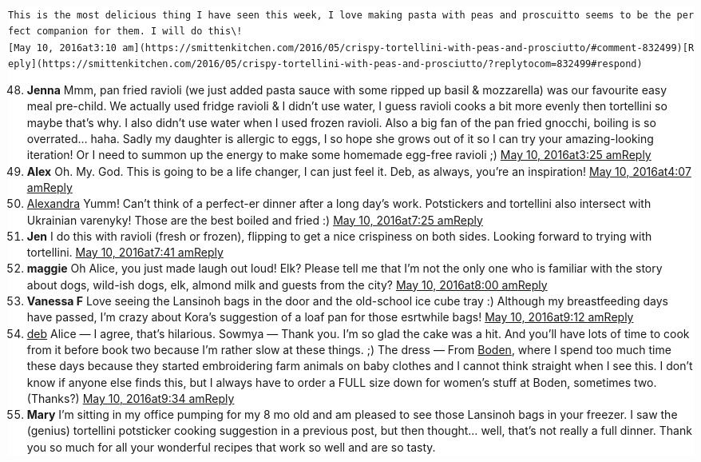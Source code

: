     This is the most delicious thing I have seen this week, I love making pasta with peas and proscuitto seems to be the perfect companion for them. I will do this\! 
    [May 10, 2016at3:10 am](https://smittenkitchen.com/2016/05/crispy-tortellini-with-peas-and-prosciutto/#comment-832499)[Reply](https://smittenkitchen.com/2016/05/crispy-tortellini-with-peas-and-prosciutto/?replytocom=832499#respond)
48. **Jenna**
    Mmm, pan fried ravioli \(we just added pasta sauce with some ripped up basil & mozzarella\) was our favourite easy meal pre\-child. We actually used fridge ravioli & I didn’t use water, I guess ravioli cooks a bit more evenly then tortellini so maybe that’s why. I also didn’t use water when I used frozen ravioli. Also a big fan of the pan fried gnocchi, boiling is so overrated… haha. Sadly my daughter is allergic to eggs, I so hope she grows out of it so I can try your amazing\-looking iteration\! Or I need to summon up the energy to make some homemade egg\-free ravioli ;\)
    [May 10, 2016at3:25 am](https://smittenkitchen.com/2016/05/crispy-tortellini-with-peas-and-prosciutto/#comment-832500)[Reply](https://smittenkitchen.com/2016/05/crispy-tortellini-with-peas-and-prosciutto/?replytocom=832500#respond)
49. **Alex**
    Oh. My. God.
    This is going to be a life changer, I can just feel it. Deb, as always, you’re an inspiration\!
    [May 10, 2016at4:07 am](https://smittenkitchen.com/2016/05/crispy-tortellini-with-peas-and-prosciutto/#comment-832501)[Reply](https://smittenkitchen.com/2016/05/crispy-tortellini-with-peas-and-prosciutto/?replytocom=832501#respond)
50. [Alexandra](http://thenewbaguette.com/)
    Yumm\! Can’t think of a perfect\-er dinner after a long day’s work.
    Potstickers and tortellini also intersect with Ukrainian varenyky\! Those are the best boiled and fried :\)
    [May 10, 2016at7:25 am](https://smittenkitchen.com/2016/05/crispy-tortellini-with-peas-and-prosciutto/#comment-832502)[Reply](https://smittenkitchen.com/2016/05/crispy-tortellini-with-peas-and-prosciutto/?replytocom=832502#respond)
51. **Jen**
    I do this with ravioli \(fresh or frozen\), flipping to get a nice crispiness on both sides. Looking forward to trying with tortellini.
    [May 10, 2016at7:41 am](https://smittenkitchen.com/2016/05/crispy-tortellini-with-peas-and-prosciutto/#comment-832503)[Reply](https://smittenkitchen.com/2016/05/crispy-tortellini-with-peas-and-prosciutto/?replytocom=832503#respond)
52. **maggie**
    Oh Alice, you just made laugh out loud\! Elk? Please tell me that I’m not the only one who is familiar with the story about dogs, wild\-ish dogs, elk, almond milk and guests from the city?
    [May 10, 2016at8:00 am](https://smittenkitchen.com/2016/05/crispy-tortellini-with-peas-and-prosciutto/#comment-832504)[Reply](https://smittenkitchen.com/2016/05/crispy-tortellini-with-peas-and-prosciutto/?replytocom=832504#respond)
53. **Vanessa F**
    Love seeing the Lansinoh bags in the door and the old\-school ice cube tray :\) Although my breastfeeding days have passed, I’m crazy about Kora’s suggestion of a loaf pan for those esrtwhile bags\!
    [May 10, 2016at9:12 am](https://smittenkitchen.com/2016/05/crispy-tortellini-with-peas-and-prosciutto/#comment-832505)[Reply](https://smittenkitchen.com/2016/05/crispy-tortellini-with-peas-and-prosciutto/?replytocom=832505#respond)
54. [deb](http://smittenkitchen.com/)
    Alice — I agree, that’s hilarious. 
    Sowmya — Thank you. I’m so glad the cake was a hit. And you’ll have lots of time to cook from it before book two because I’m rather slow at these things. ;\)
    The dress — From [Boden](http://www.bodenusa.com/en-us/womens-dresses/day-dresses/wh986/womens-casual-linen-tunic), where I spend too much time these days because they started embroidering farm animals on baby clothes and I cannot think straight when I see this. I don’t know if anyone else finds this, but I always have to order a FULL size down for women’s stuff at Boden, sometimes two. \(Thanks?\)
    [May 10, 2016at9:34 am](https://smittenkitchen.com/2016/05/crispy-tortellini-with-peas-and-prosciutto/#comment-832507)[Reply](https://smittenkitchen.com/2016/05/crispy-tortellini-with-peas-and-prosciutto/?replytocom=832507#respond)
55. **Mary**
    I’m sitting in my office pumping for my 8 mo old and am pleased to see those Lansinoh bags in your freezer. I saw the \(genius\) tortellini potsticker cooking suggestion in a previous post, but then thought… well, that’s not really a full dinner. Thank you so much for all your wonderful recipes that work so well and are so tasty.